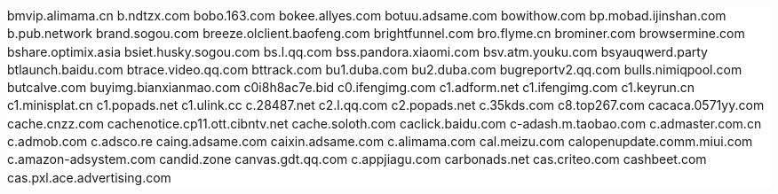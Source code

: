 bmvip.alimama.cn
b.ndtzx.com
bobo.163.com
bokee.allyes.com
botuu.adsame.com
bowithow.com
bp.mobad.ijinshan.com
b.pub.network
brand.sogou.com
breeze.olclient.baofeng.com
brightfunnel.com
bro.flyme.cn
brominer.com
browsermine.com
bshare.optimix.asia
bsiet.husky.sogou.com
bs.l.qq.com
bss.pandora.xiaomi.com
bsv.atm.youku.com
bsyauqwerd.party
btlaunch.baidu.com
btrace.video.qq.com
bttrack.com
bu1.duba.com
bu2.duba.com
bugreportv2.qq.com
bulls.nimiqpool.com
butcalve.com
buyimg.bianxianmao.com
c0i8h8ac7e.bid
c0.ifengimg.com
c1.adform.net
c1.ifengimg.com
c1.keyrun.cn
c1.minisplat.cn
c1.popads.net
c1.ulink.cc
c.28487.net
c2.l.qq.com
c2.popads.net
c.35kds.com
c8.top267.com
cacaca.0571yy.com
cache.cnzz.com
cachenotice.cp11.ott.cibntv.net
cache.soloth.com
caclick.baidu.com
c-adash.m.taobao.com
c.admaster.com.cn
c.admob.com
c.adsco.re
caing.adsame.com
caixin.adsame.com
c.alimama.com
cal.meizu.com
calopenupdate.comm.miui.com
c.amazon-adsystem.com
candid.zone
canvas.gdt.qq.com
c.appjiagu.com
carbonads.net
cas.criteo.com
cashbeet.com
cas.pxl.ace.advertising.com